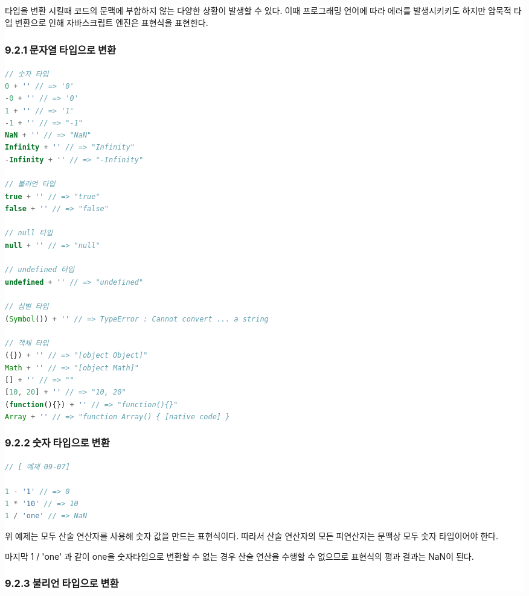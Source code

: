 타입을 변환 시킬때 코드의 문맥에 부합하지 않는 다양한 상황이 발생할 수 있다. 이때 프로그래밍 언어에 따라 에러를 발생시키키도 하지만 암묵적 타입 변환으로 인해 자바스크립트 엔진은 표현식을 표현한다.

### 9.2.1 문자열 타입으로 변환

```javascript
// 숫자 타입
0 + '' // => '0'
-0 + '' // => '0'
1 + '' // => '1'
-1 + '' // => "-1"
NaN + '' // => "NaN"
Infinity + '' // => "Infinity"
-Infinity + '' // => "-Infinity"

// 불리언 타입
true + '' // => "true"
false + '' // => "false"

// null 타입
null + '' // => "null"

// undefined 타입
undefined + '' // => "undefined"

// 심벌 타입
(Symbol()) + '' // => TypeError : Cannot convert ... a string

// 객체 타입
({}) + '' // => "[object Object]"
Math + '' // => "[object Math]"
[] + '' // => ""
[10, 20] + '' // => "10, 20"
(function(){}) + '' // => "function(){}"
Array + '' // => "function Array() { [native code] }
```

### 9.2.2 숫자 타입으로 변환

```javascript
// [ 예제 09-07]

1 - '1' // => 0
1 * '10' // => 10
1 / 'one' // => NaN
```

위 예제는 모두 산술 연산자를 사용해 숫자 값을 만드는 표현식이다. 따라서 산술 연산자의 모든 피연산자는 문맥상 모두 숫자 타입이어야 한다.

마지막  1 / 'one' 과 같이 one을 숫자타입으로 변환할 수 없는 경우 산술 연산을 수행할 수 없으므로 표현식의 평과 결과는 NaN이 된다.

### 9.2.3 불리언 타입으로 변환
